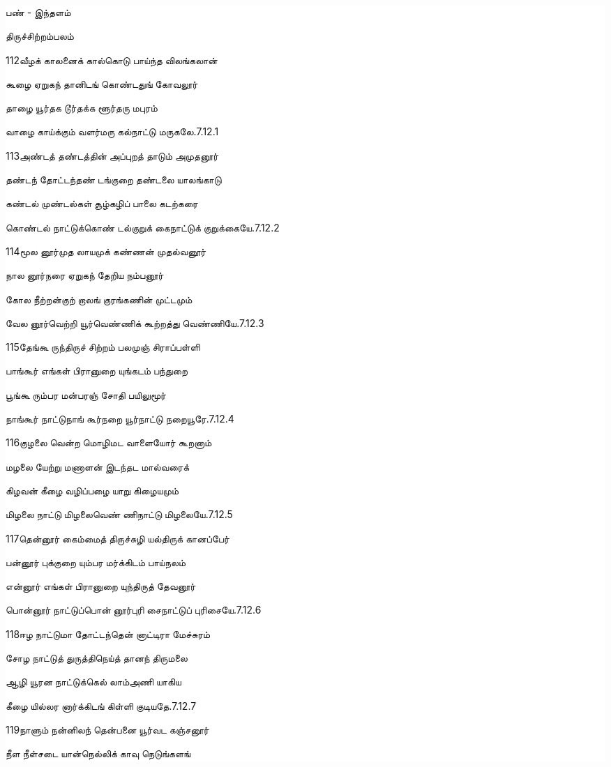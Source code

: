 பண் - இந்தளம்  

  

திருச்சிற்றம்பலம்  

  

112வீழக் காலனைக் கால்கொடு பாய்ந்த விலங்கலான்  

கூழை ஏறுகந் தானிடங் கொண்டதுங் கோவலூர்  

தாழை யூர்தக டூர்தக்க ளூர்தரு மபுரம்  

வாழை காய்க்கும் வளர்மரு கல்நாட்டு மருகலே.7.12.1

 113அண்டத் தண்டத்தின் அப்புறத் தாடும் அமுதனூர்  

தண்டந் தோட்டந்தண் டங்குறை தண்டலை யாலங்காடு  

கண்டல் முண்டல்கள் சூழ்கழிப் பாலை கடற்கரை  

கொண்டல் நாட்டுக்கொண் டல்குறுக் கைநாட்டுக் குறுக்கையே.7.12.2

 114மூல னூர்முத லாயமுக் கண்ணன் முதல்வனூர்  

நால னூர்நரை ஏறுகந் தேறிய நம்பனூர்  

கோல நீற்றன்குற் றாலங் குரங்கணின் முட்டமும்  

வேல னூர்வெற்றி யூர்வெண்ணிக் கூற்றத்து வெண்ணியே.7.12.3

 115தேங்கூ ருந்திருச் சிற்றம் பலமுஞ் சிராப்பள்ளி  

பாங்கூர் எங்கள் பிரானுறை யுங்கடம் பந்துறை  

பூங்கூ ரும்பர மன்பரஞ் சோதி பயிலுமூர்  

நாங்கூர் நாட்டுநாங் கூர்நறை யூர்நாட்டு நறையூரே.7.12.4

 116குழலை வென்ற மொழிமட வாளையோர் கூறனாம்  

மழலை யேற்று மணாளன் இடந்தட மால்வரைக்  

கிழவன் கீழை வழிப்பழை யாறு கிழையமும்  

மிழலை நாட்டு மிழலைவெண் ணிநாட்டு மிழலையே.7.12.5

 117தென்னூர் கைம்மைத் திருச்சுழி யல்திருக் கானப்பேர்  

பன்னூர் புக்குறை யும்பர மர்க்கிடம் பாய்நலம்  

என்னூர் எங்கள் பிரானுறை யுந்திருத் தேவனூர்  

பொன்னூர் நாட்டுப்பொன் னூர்புரி சைநாட்டுப் புரிசையே.7.12.6

 118ஈழ நாட்டுமா தோட்டந்தென் னாட்டிரா மேச்சுரம்  

சோழ நாட்டுத் துருத்திநெய்த் தானந் திருமலை  

ஆழி யூரன நாட்டுக்கெல் லாம்அணி யாகிய  

கீழை யில்லர னார்க்கிடங் கிள்ளி குடியதே.7.12.7

 119நாளும் நன்னிலந் தென்பனை யூர்வட கஞ்சனூர்  

நீள நீள்சடை யான்நெல்லிக் காவு நெடுங்களங்  
